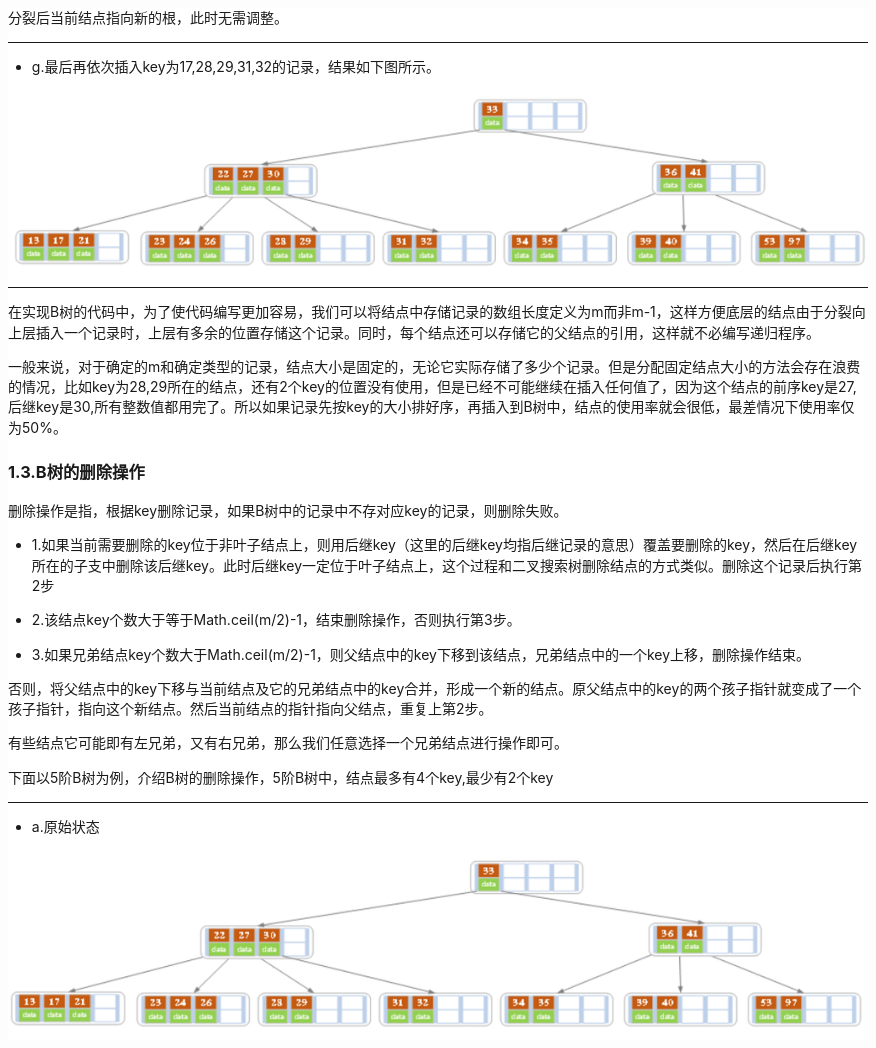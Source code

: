分裂后当前结点指向新的根，此时无需调整。

<hr>

- g.最后再依次插入key为17,28,29,31,32的记录，结果如下图所示。

![fail](img/6.11.png)

<hr>

在实现B树的代码中，为了使代码编写更加容易，我们可以将结点中存储记录的数组长度定义为m而非m-1，这样方便底层的结点由于分裂向上层插入一个记录时，上层有多余的位置存储这个记录。同时，每个结点还可以存储它的父结点的引用，这样就不必编写递归程序。

一般来说，对于确定的m和确定类型的记录，结点大小是固定的，无论它实际存储了多少个记录。但是分配固定结点大小的方法会存在浪费的情况，比如key为28,29所在的结点，还有2个key的位置没有使用，但是已经不可能继续在插入任何值了，因为这个结点的前序key是27,后继key是30,所有整数值都用完了。所以如果记录先按key的大小排好序，再插入到B树中，结点的使用率就会很低，最差情况下使用率仅为50%。



### 1.3.B树的删除操作

删除操作是指，根据key删除记录，如果B树中的记录中不存对应key的记录，则删除失败。

- 1.如果当前需要删除的key位于非叶子结点上，则用后继key（这里的后继key均指后继记录的意思）覆盖要删除的key，然后在后继key所在的子支中删除该后继key。此时后继key一定位于叶子结点上，这个过程和二叉搜索树删除结点的方式类似。删除这个记录后执行第2步

- 2.该结点key个数大于等于Math.ceil(m/2)-1，结束删除操作，否则执行第3步。

- 3.如果兄弟结点key个数大于Math.ceil(m/2)-1，则父结点中的key下移到该结点，兄弟结点中的一个key上移，删除操作结束。

否则，将父结点中的key下移与当前结点及它的兄弟结点中的key合并，形成一个新的结点。原父结点中的key的两个孩子指针就变成了一个孩子指针，指向这个新结点。然后当前结点的指针指向父结点，重复上第2步。

有些结点它可能即有左兄弟，又有右兄弟，那么我们任意选择一个兄弟结点进行操作即可。

下面以5阶B树为例，介绍B树的删除操作，5阶B树中，结点最多有4个key,最少有2个key

<hr>

- a.原始状态

![fail](img/6.12.png)
